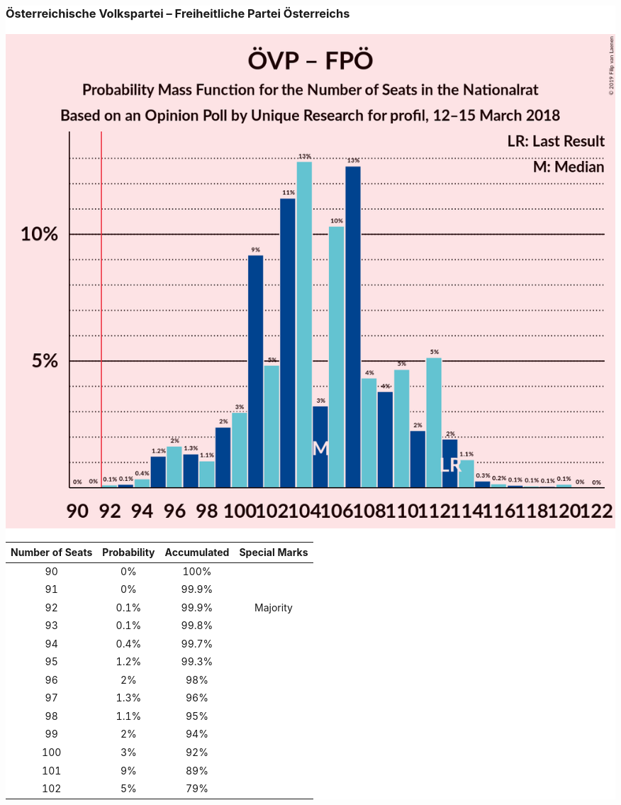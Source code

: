 ### Österreichische Volkspartei – Freiheitliche Partei Österreichs

![Graph with seats probability mass function not yet produced](2018-03-15-UniqueResearch-coalitions-seats-pmf-övp–fpö.png "Seats Probability Mass Function")

| Number of Seats | Probability | Accumulated | Special Marks |
|:---------------:|:-----------:|:-----------:|:-------------:|
| 90 | 0% | 100% |  |
| 91 | 0% | 99.9% |  |
| 92 | 0.1% | 99.9% | Majority |
| 93 | 0.1% | 99.8% |  |
| 94 | 0.4% | 99.7% |  |
| 95 | 1.2% | 99.3% |  |
| 96 | 2% | 98% |  |
| 97 | 1.3% | 96% |  |
| 98 | 1.1% | 95% |  |
| 99 | 2% | 94% |  |
| 100 | 3% | 92% |  |
| 101 | 9% | 89% |  |
| 102 | 5% | 79% |  |